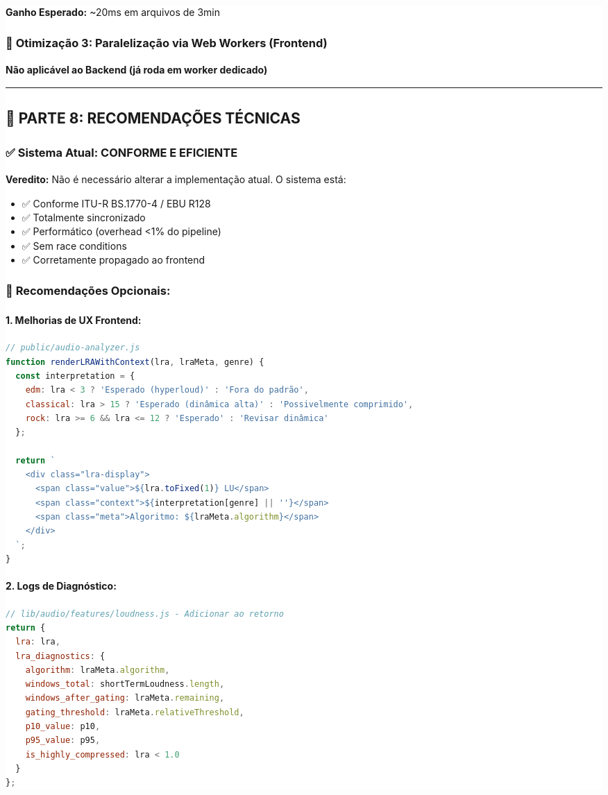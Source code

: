 ```javascript
```

**Ganho Esperado:** ~20ms em arquivos de 3min

### 🚀 **Otimização 3: Paralelização via Web Workers (Frontend)**

**Não aplicável ao Backend (já roda em worker dedicado)**

---

## 🎯 PARTE 8: RECOMENDAÇÕES TÉCNICAS

### ✅ **Sistema Atual: CONFORME E EFICIENTE**

**Veredito:** Não é necessário alterar a implementação atual. O sistema está:
- ✅ Conforme ITU-R BS.1770-4 / EBU R128
- ✅ Totalmente sincronizado
- ✅ Performático (overhead <1% do pipeline)
- ✅ Sem race conditions
- ✅ Corretamente propagado ao frontend

### 📌 **Recomendações Opcionais:**

#### **1. Melhorias de UX Frontend:**

```javascript
// public/audio-analyzer.js
function renderLRAWithContext(lra, lraMeta, genre) {
  const interpretation = {
    edm: lra < 3 ? 'Esperado (hyperloud)' : 'Fora do padrão',
    classical: lra > 15 ? 'Esperado (dinâmica alta)' : 'Possivelmente comprimido',
    rock: lra >= 6 && lra <= 12 ? 'Esperado' : 'Revisar dinâmica'
  };
  
  return `
    <div class="lra-display">
      <span class="value">${lra.toFixed(1)} LU</span>
      <span class="context">${interpretation[genre] || ''}</span>
      <span class="meta">Algoritmo: ${lraMeta.algorithm}</span>
    </div>
  `;
}
```

#### **2. Logs de Diagnóstico:**

```javascript
// lib/audio/features/loudness.js - Adicionar ao retorno
return {
  lra: lra,
  lra_diagnostics: {
    algorithm: lraMeta.algorithm,
    windows_total: shortTermLoudness.length,
    windows_after_gating: lraMeta.remaining,
    gating_threshold: lraMeta.relativeThreshold,
    p10_value: p10,
    p95_value: p95,
    is_highly_compressed: lra < 1.0
  }
};
```
